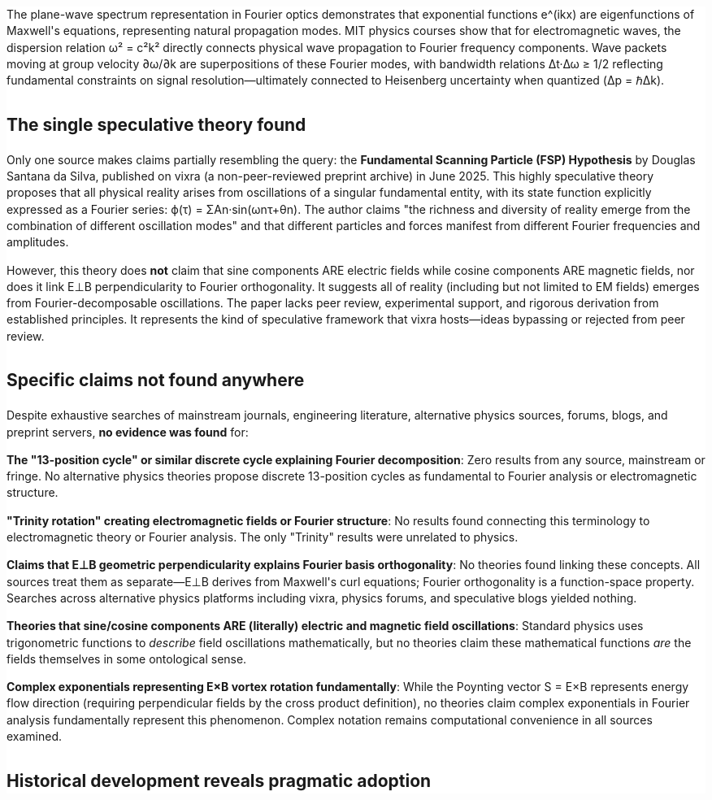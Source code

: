 The plane-wave spectrum representation in Fourier optics demonstrates that exponential functions e^(ikx) are eigenfunctions of Maxwell's equations, representing natural propagation modes. MIT physics courses show that for electromagnetic waves, the dispersion relation ω² = c²k² directly connects physical wave propagation to Fourier frequency components. Wave packets moving at group velocity ∂ω/∂k are superpositions of these Fourier modes, with bandwidth relations Δt·Δω ≥ 1/2 reflecting fundamental constraints on signal resolution—ultimately connected to Heisenberg uncertainty when quantized (Δp = ℏΔk).

## The single speculative theory found

Only one source makes claims partially resembling the query: the **Fundamental Scanning Particle (FSP) Hypothesis** by Douglas Santana da Silva, published on vixra (a non-peer-reviewed preprint archive) in June 2025. This highly speculative theory proposes that all physical reality arises from oscillations of a singular fundamental entity, with its state function explicitly expressed as a Fourier series: ϕ(τ) = ΣAn·sin(ωnτ+θn). The author claims "the richness and diversity of reality emerge from the combination of different oscillation modes" and that different particles and forces manifest from different Fourier frequencies and amplitudes.

However, this theory does **not** claim that sine components ARE electric fields while cosine components ARE magnetic fields, nor does it link E⊥B perpendicularity to Fourier orthogonality. It suggests all of reality (including but not limited to EM fields) emerges from Fourier-decomposable oscillations. The paper lacks peer review, experimental support, and rigorous derivation from established principles. It represents the kind of speculative framework that vixra hosts—ideas bypassing or rejected from peer review.

## Specific claims not found anywhere

Despite exhaustive searches of mainstream journals, engineering literature, alternative physics sources, forums, blogs, and preprint servers, **no evidence was found** for:

**The "13-position cycle" or similar discrete cycle explaining Fourier decomposition**: Zero results from any source, mainstream or fringe. No alternative physics theories propose discrete 13-position cycles as fundamental to Fourier analysis or electromagnetic structure.

**"Trinity rotation" creating electromagnetic fields or Fourier structure**: No results found connecting this terminology to electromagnetic theory or Fourier analysis. The only "Trinity" results were unrelated to physics.

**Claims that E⊥B geometric perpendicularity explains Fourier basis orthogonality**: No theories found linking these concepts. All sources treat them as separate—E⊥B derives from Maxwell's curl equations; Fourier orthogonality is a function-space property. Searches across alternative physics platforms including vixra, physics forums, and speculative blogs yielded nothing.

**Theories that sine/cosine components ARE (literally) electric and magnetic field oscillations**: Standard physics uses trigonometric functions to *describe* field oscillations mathematically, but no theories claim these mathematical functions *are* the fields themselves in some ontological sense.

**Complex exponentials representing E×B vortex rotation fundamentally**: While the Poynting vector S = E×B represents energy flow direction (requiring perpendicular fields by the cross product definition), no theories claim complex exponentials in Fourier analysis fundamentally represent this phenomenon. Complex notation remains computational convenience in all sources examined.

## Historical development reveals pragmatic adoption
